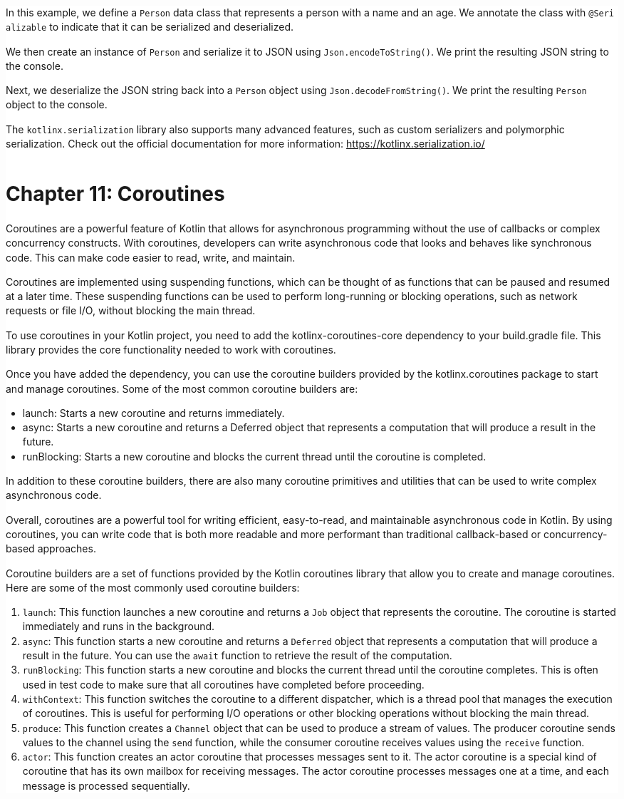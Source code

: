In this example, we define a `Person` data class that represents a person with a name and an age. We annotate the class with `@Serializable` to indicate that it can be serialized and deserialized.

We then create an instance of `Person` and serialize it to JSON using `Json.encodeToString()`. We print the resulting JSON string to the console.

Next, we deserialize the JSON string back into a `Person` object using `Json.decodeFromString()`. We print the resulting `Person` object to the console.

The `kotlinx.serialization` library also supports many advanced features, such as custom serializers and polymorphic serialization. Check out the official documentation for more information: <https://kotlinx.serialization.io/>

# Chapter 11: Coroutines

Coroutines are a powerful feature of Kotlin that allows for asynchronous programming without the use of callbacks or complex concurrency constructs. With coroutines, developers can write asynchronous code that looks and behaves like synchronous code. This can make code easier to read, write, and maintain.

Coroutines are implemented using suspending functions, which can be thought of as functions that can be paused and resumed at a later time. These suspending functions can be used to perform long-running or blocking operations, such as network requests or file I/O, without blocking the main thread.

To use coroutines in your Kotlin project, you need to add the kotlinx-coroutines-core dependency to your build.gradle file. This library provides the core functionality needed to work with coroutines.

Once you have added the dependency, you can use the coroutine builders provided by the kotlinx.coroutines package to start and manage coroutines. Some of the most common coroutine builders are:

* launch: Starts a new coroutine and returns immediately.
* async: Starts a new coroutine and returns a Deferred object that represents a computation that will produce a result in the future.
* runBlocking: Starts a new coroutine and blocks the current thread until the coroutine is completed.

In addition to these coroutine builders, there are also many coroutine primitives and utilities that can be used to write complex asynchronous code.

Overall, coroutines are a powerful tool for writing efficient, easy-to-read, and maintainable asynchronous code in Kotlin. By using coroutines, you can write code that is both more readable and more performant than traditional callback-based or concurrency-based approaches.

Coroutine builders are a set of functions provided by the Kotlin coroutines library that allow you to create and manage coroutines. Here are some of the most commonly used coroutine builders:

1. `launch`: This function launches a new coroutine and returns a `Job` object that represents the coroutine. The coroutine is started immediately and runs in the background.
2. `async`: This function starts a new coroutine and returns a `Deferred` object that represents a computation that will produce a result in the future. You can use the `await` function to retrieve the result of the computation.
3. `runBlocking`: This function starts a new coroutine and blocks the current thread until the coroutine completes. This is often used in test code to make sure that all coroutines have completed before proceeding.
4. `withContext`: This function switches the coroutine to a different dispatcher, which is a thread pool that manages the execution of coroutines. This is useful for performing I/O operations or other blocking operations without blocking the main thread.
5. `produce`: This function creates a `Channel` object that can be used to produce a stream of values. The producer coroutine sends values to the channel using the `send` function, while the consumer coroutine receives values using the `receive` function.
6. `actor`: This function creates an actor coroutine that processes messages sent to it. The actor coroutine is a special kind of coroutine that has its own mailbox for receiving messages. The actor coroutine processes messages one at a time, and each message is processed sequentially.
